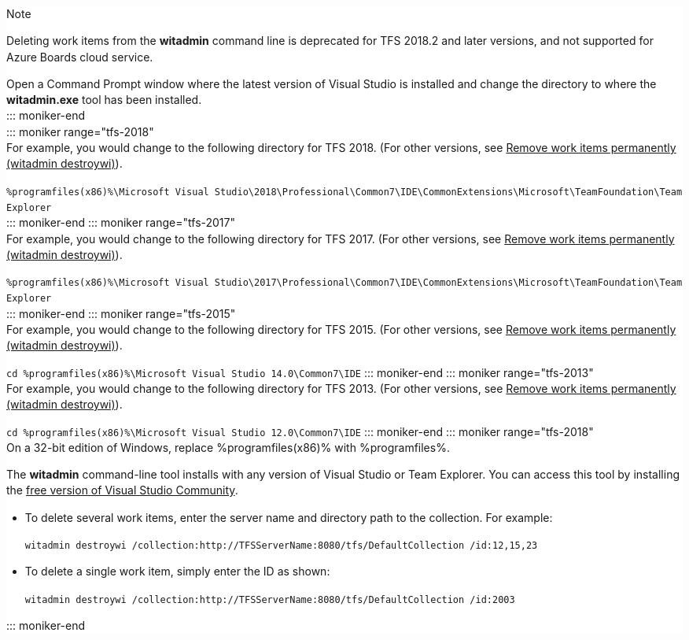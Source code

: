 > [!NOTE]   
> Deleting work items from the **witadmin** command line is deprecated for TFS 2018.2 and later versions, and not supported for Azure Boards cloud service.  

Open a Command Prompt window where the latest version of Visual Studio is installed and change the directory to where the **witadmin.exe** tool has been installed.  
::: moniker-end  
::: moniker range="tfs-2018"  
For example, you would change to the following directory for TFS 2018. (For other versions, see [Remove work items permanently (witadmin destroywi)](../../reference/witadmin/remove-work-items-permanently.md)).  

`%programfiles(x86)%\Microsoft Visual Studio\2018\Professional\Common7\IDE\CommonExtensions\Microsoft\TeamFoundation\Team Explorer`  
::: moniker-end
::: moniker range="tfs-2017"  
For example, you would change to the following directory for TFS 2017. (For other versions, see [Remove work items permanently (witadmin destroywi)](../../reference/witadmin/remove-work-items-permanently.md)).  

`%programfiles(x86)%\Microsoft Visual Studio\2017\Professional\Common7\IDE\CommonExtensions\Microsoft\TeamFoundation\Team Explorer`  
::: moniker-end
::: moniker range="tfs-2015"  
For example, you would change to the following directory for TFS 2015. (For other versions, see [Remove work items permanently (witadmin destroywi)](../../reference/witadmin/remove-work-items-permanently.md)).  

`cd %programfiles(x86)%\Microsoft Visual Studio 14.0\Common7\IDE` 
::: moniker-end
::: moniker range="tfs-2013"  
For example, you would change to the following directory for TFS 2013. (For other versions, see [Remove work items permanently (witadmin destroywi)](../../reference/witadmin/remove-work-items-permanently.md)).  

`cd %programfiles(x86)%\Microsoft Visual Studio 12.0\Common7\IDE` 
::: moniker-end
::: moniker range="tfs-2018"  
On a 32-bit edition of Windows, replace %programfiles(x86)% with %programfiles%.      

The **witadmin** command-line tool installs with any version of Visual Studio or Team Explorer. You can access this tool by installing the [free version of Visual Studio Community](https://visualstudio.microsoft.com/downloads/).  

- To delete several work items, enter the server name and directory path to the collection. For example:   

	``` CLI
	witadmin destroywi /collection:http://TFSServerName:8080/tfs/DefaultCollection /id:12,15,23
	```
- To delete a single work item, simply enter the ID as shown:  

	``` CLI
	witadmin destroywi /collection:http://TFSServerName:8080/tfs/DefaultCollection /id:2003
	```    
::: moniker-end
